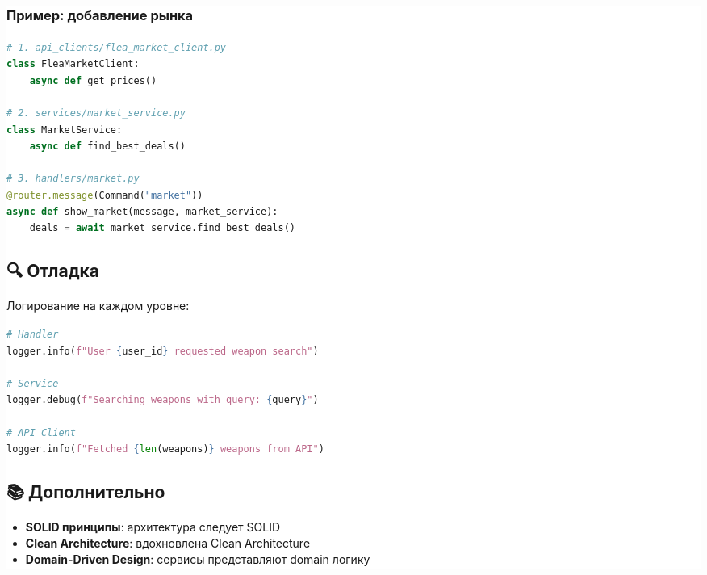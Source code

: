 ### Пример: добавление рынка

```python
# 1. api_clients/flea_market_client.py
class FleaMarketClient:
    async def get_prices()

# 2. services/market_service.py
class MarketService:
    async def find_best_deals()

# 3. handlers/market.py
@router.message(Command("market"))
async def show_market(message, market_service):
    deals = await market_service.find_best_deals()
```

## 🔍 Отладка

Логирование на каждом уровне:

```python
# Handler
logger.info(f"User {user_id} requested weapon search")

# Service
logger.debug(f"Searching weapons with query: {query}")

# API Client
logger.info(f"Fetched {len(weapons)} weapons from API")
```

## 📚 Дополнительно

- **SOLID принципы**: архитектура следует SOLID
- **Clean Architecture**: вдохновлена Clean Architecture
- **Domain-Driven Design**: сервисы представляют domain логику
